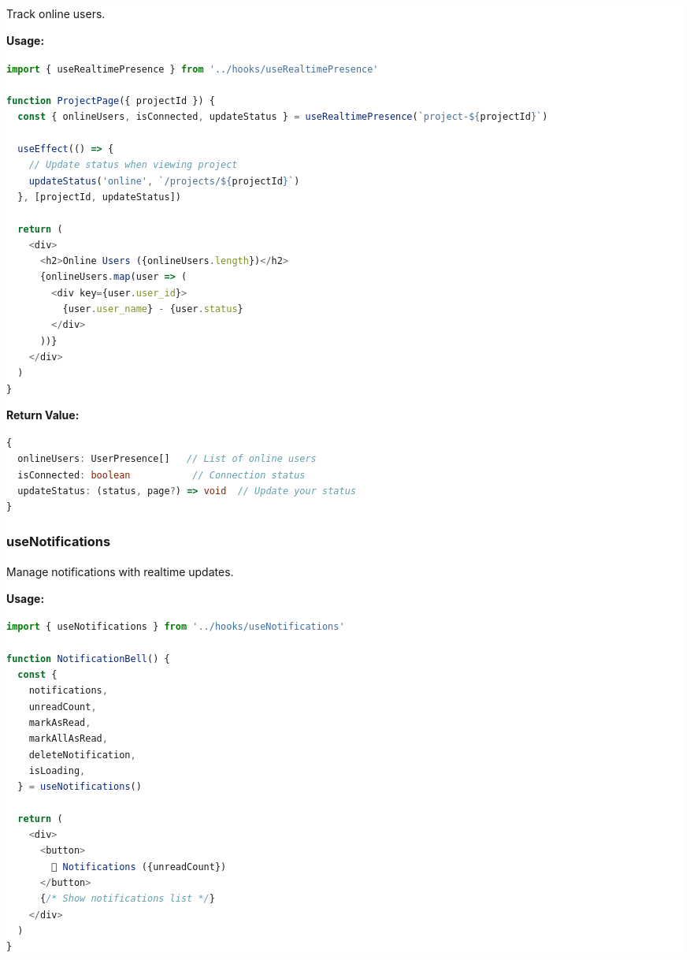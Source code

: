 Track online users.

**Usage:**
```typescript
import { useRealtimePresence } from '../hooks/useRealtimePresence'

function ProjectPage({ projectId }) {
  const { onlineUsers, isConnected, updateStatus } = useRealtimePresence(`project-${projectId}`)

  useEffect(() => {
    // Update status when viewing project
    updateStatus('online', `/projects/${projectId}`)
  }, [projectId, updateStatus])

  return (
    <div>
      <h2>Online Users ({onlineUsers.length})</h2>
      {onlineUsers.map(user => (
        <div key={user.user_id}>
          {user.user_name} - {user.status}
        </div>
      ))}
    </div>
  )
}
```

**Return Value:**
```typescript
{
  onlineUsers: UserPresence[]   // List of online users
  isConnected: boolean           // Connection status
  updateStatus: (status, page?) => void  // Update your status
}
```

### useNotifications

Manage notifications with realtime updates.

**Usage:**
```typescript
import { useNotifications } from '../hooks/useNotifications'

function NotificationBell() {
  const {
    notifications,
    unreadCount,
    markAsRead,
    markAllAsRead,
    deleteNotification,
    isLoading,
  } = useNotifications()

  return (
    <div>
      <button>
        🔔 Notifications ({unreadCount})
      </button>
      {/* Show notifications list */}
    </div>
  )
}
```
